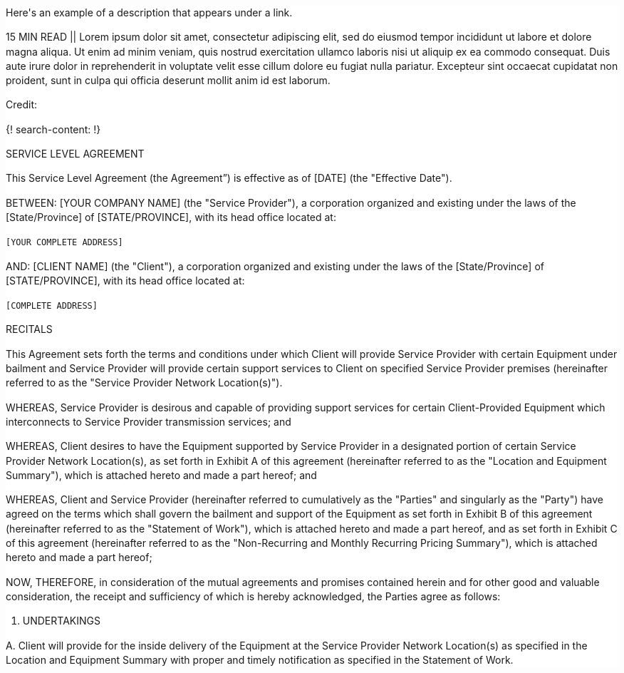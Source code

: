 Here's an example of a description that appears under a link.

15 MIN READ || Lorem ipsum dolor sit amet, consectetur adipiscing elit, sed do eiusmod tempor incididunt ut labore et dolore magna aliqua. Ut enim ad minim veniam, quis nostrud exercitation ullamco laboris nisi ut aliquip ex ea commodo consequat. Duis aute irure dolor in reprehenderit in voluptate velit esse cillum dolore eu fugiat nulla pariatur. Excepteur sint occaecat cupidatat non proident, sunt in culpa qui officia deserunt mollit anim id est laborum.

Credit: []()

{! search-content: !}

SERVICE LEVEL AGREEMENT


This Service Level Agreement (the Agreement”) is effective as of [DATE] (the "Effective Date").


BETWEEN:	[YOUR COMPANY NAME] (the "Service Provider"), a corporation organized and existing under the laws of the [State/Province] of [STATE/PROVINCE], with its head office located at:

	[YOUR COMPLETE ADDRESS]


AND:	[CLIENT NAME] (the "Client"), a corporation organized and existing under the laws of the [State/Province] of [STATE/PROVINCE], with its head office located at:
	
	[COMPLETE ADDRESS]


RECITALS

This Agreement sets forth the terms and conditions under which Client will provide Service Provider with certain Equipment under bailment and Service Provider will provide certain support services to Client on specified Service Provider premises (hereinafter referred to as the "Service Provider Network Location(s)").

WHEREAS, Service Provider is desirous and capable of providing support services for certain Client-Provided Equipment which interconnects to Service Provider transmission services; and

WHEREAS, Client desires to have the Equipment supported by Service Provider in a designated portion of certain Service Provider Network Location(s), as set forth in Exhibit A of this agreement (hereinafter referred to as the "Location and Equipment Summary"), which is attached hereto and made a part hereof; and

WHEREAS, Client and Service Provider (hereinafter referred to cumulatively as the "Parties" and singularly as the "Party") have agreed on the terms which shall govern the bailment and support of the Equipment as set forth in Exhibit B of this agreement (hereinafter referred to as the "Statement of Work"), which is attached hereto and made a part hereof, and as set forth in Exhibit C of this agreement (hereinafter referred to as the "Non-Recurring and Monthly Recurring Pricing Summary"), which is attached hereto and made a part hereof; 

NOW, THEREFORE, in consideration of the mutual agreements and promises contained herein and for other good and valuable consideration, the receipt and sufficiency of which is hereby acknowledged, the Parties agree as follows:


1.	UNDERTAKINGS

A.	Client will provide for the inside delivery of the Equipment at the Service Provider Network Location(s) as specified in the Location and Equipment Summary with proper and timely notification as specified in the Statement of Work. 
